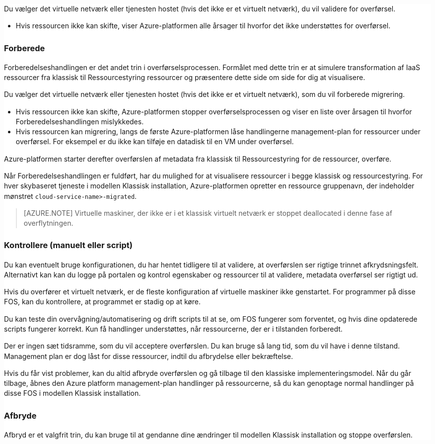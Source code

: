 Du vælger det virtuelle netværk eller tjenesten hostet (hvis det ikke er et virtuelt netværk), du vil validere for overførsel.

* Hvis ressourcen ikke kan skifte, viser Azure-platformen alle årsager til hvorfor det ikke understøttes for overførsel.

### <a name="prepare"></a>Forberede

Forberedelseshandlingen er det andet trin i overførselsprocessen. Formålet med dette trin er at simulere transformation af IaaS ressourcer fra klassisk til Ressourcestyring ressourcer og præsentere dette side om side for dig at visualisere.

Du vælger det virtuelle netværk eller tjenesten hostet (hvis det ikke er et virtuelt netværk), som du vil forberede migrering.

* Hvis ressourcen ikke kan skifte, Azure-platformen stopper overførselsprocessen og viser en liste over årsagen til hvorfor Forberedelseshandlingen mislykkedes.
* Hvis ressourcen kan migrering, langs de første Azure-platformen låse handlingerne management-plan for ressourcer under overførsel. For eksempel er du ikke kan tilføje en datadisk til en VM under overførsel.

Azure-platformen starter derefter overførslen af metadata fra klassisk til Ressourcestyring for de ressourcer, overføre.

Når Forberedelseshandlingen er fuldført, har du mulighed for at visualisere ressourcer i begge klassisk og ressourcestyring. For hver skybaseret tjeneste i modellen Klassisk installation, Azure-platformen opretter en ressource gruppenavn, der indeholder mønstret `cloud-service-name>-migrated`.

>[AZURE.NOTE] Virtuelle maskiner, der ikke er i et klassisk virtuelt netværk er stoppet deallocated i denne fase af overflytningen.

### <a name="check-manual-or-scripted"></a>Kontrollere (manuelt eller script)

Du kan eventuelt bruge konfigurationen, du har hentet tidligere til at validere, at overførslen ser rigtige trinnet afkrydsningsfelt. Alternativt kan kan du logge på portalen og kontrol egenskaber og ressourcer til at validere, metadata overførsel ser rigtigt ud.

Hvis du overfører et virtuelt netværk, er de fleste konfiguration af virtuelle maskiner ikke genstartet. For programmer på disse FOS, kan du kontrollere, at programmet er stadig op at køre.

Du kan teste din overvågning/automatisering og drift scripts til at se, om FOS fungerer som forventet, og hvis dine opdaterede scripts fungerer korrekt. Kun få handlinger understøttes, når ressourcerne, der er i tilstanden forberedt.

Der er ingen sæt tidsramme, som du vil acceptere overførslen. Du kan bruge så lang tid, som du vil have i denne tilstand. Management plan er dog låst for disse ressourcer, indtil du afbrydelse eller bekræftelse.

Hvis du får vist problemer, kan du altid afbryde overførslen og gå tilbage til den klassiske implementeringsmodel. Når du går tilbage, åbnes den Azure platform management-plan handlinger på ressourcerne, så du kan genoptage normal handlinger på disse FOS i modellen Klassisk installation.

### <a name="abort"></a>Afbryde

Afbryd er et valgfrit trin, du kan bruge til at gendanne dine ændringer til modellen Klassisk installation og stoppe overførslen.

